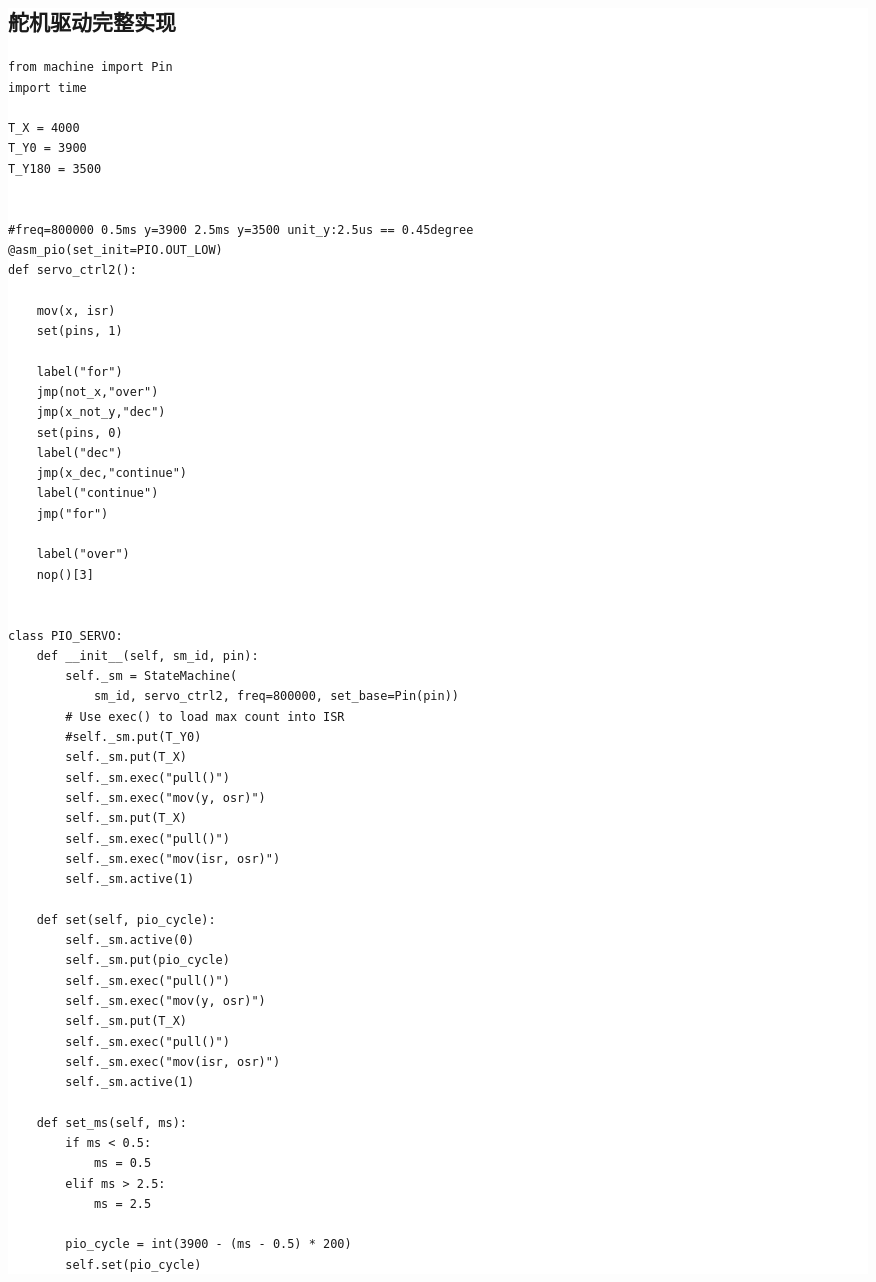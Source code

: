 ## 舵机驱动完整实现

```from rp2 import PIO, StateMachine, asm_pio
from machine import Pin
import time

T_X = 4000
T_Y0 = 3900
T_Y180 = 3500


#freq=800000 0.5ms y=3900 2.5ms y=3500 unit_y:2.5us == 0.45degree
@asm_pio(set_init=PIO.OUT_LOW)
def servo_ctrl2():

    mov(x, isr)
    set(pins, 1)
    
    label("for")
    jmp(not_x,"over")
    jmp(x_not_y,"dec")
    set(pins, 0)
    label("dec")
    jmp(x_dec,"continue")
    label("continue")
    jmp("for")

    label("over")
    nop()[3]


class PIO_SERVO:
    def __init__(self, sm_id, pin):
        self._sm = StateMachine(
            sm_id, servo_ctrl2, freq=800000, set_base=Pin(pin))
        # Use exec() to load max count into ISR
        #self._sm.put(T_Y0)
        self._sm.put(T_X)
        self._sm.exec("pull()")
        self._sm.exec("mov(y, osr)")
        self._sm.put(T_X)
        self._sm.exec("pull()")
        self._sm.exec("mov(isr, osr)")
        self._sm.active(1)

    def set(self, pio_cycle):
        self._sm.active(0)
        self._sm.put(pio_cycle)
        self._sm.exec("pull()")
        self._sm.exec("mov(y, osr)")
        self._sm.put(T_X)
        self._sm.exec("pull()")
        self._sm.exec("mov(isr, osr)")
        self._sm.active(1)

    def set_ms(self, ms):
        if ms < 0.5:
            ms = 0.5
        elif ms > 2.5:
            ms = 2.5

        pio_cycle = int(3900 - (ms - 0.5) * 200)
        self.set(pio_cycle)
```